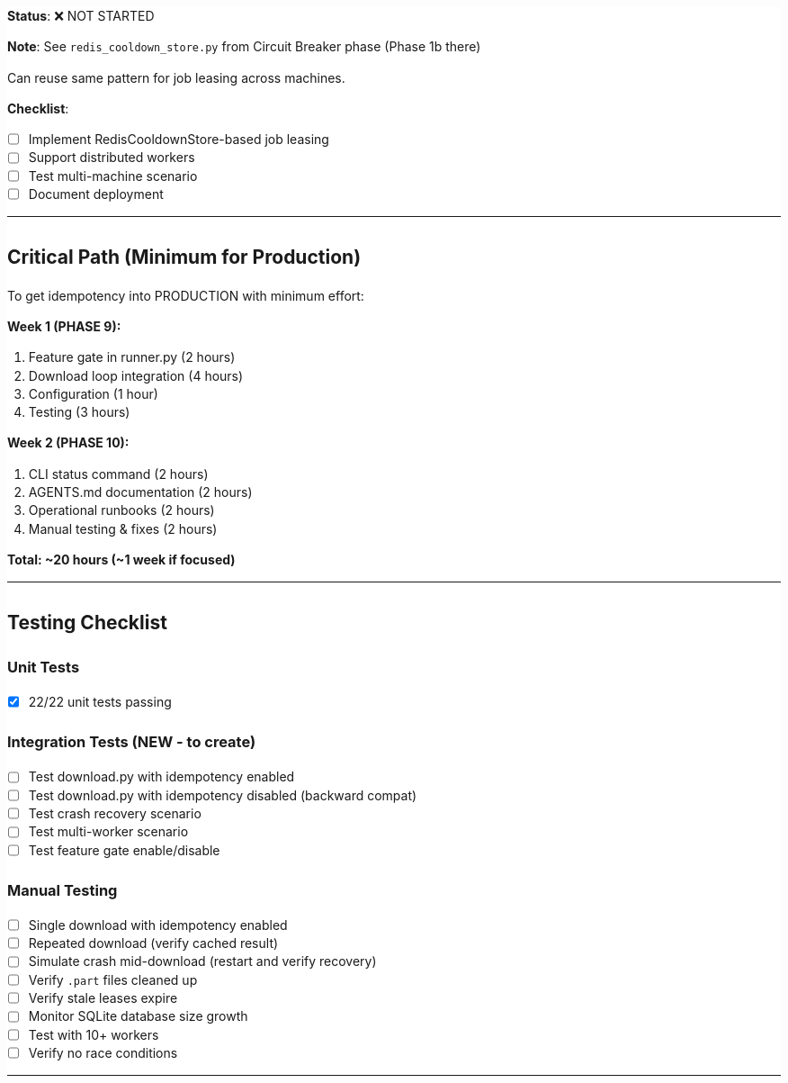 **Status**: ❌ NOT STARTED

**Note**: See `redis_cooldown_store.py` from Circuit Breaker phase (Phase 1b there)

Can reuse same pattern for job leasing across machines.

**Checklist**:

- [ ] Implement RedisCooldownStore-based job leasing
- [ ] Support distributed workers
- [ ] Test multi-machine scenario
- [ ] Document deployment

---

## Critical Path (Minimum for Production)

To get idempotency into PRODUCTION with minimum effort:

**Week 1 (PHASE 9):**

1. Feature gate in runner.py (2 hours)
2. Download loop integration (4 hours)
3. Configuration (1 hour)
4. Testing (3 hours)

**Week 2 (PHASE 10):**

1. CLI status command (2 hours)
2. AGENTS.md documentation (2 hours)
3. Operational runbooks (2 hours)
4. Manual testing & fixes (2 hours)

**Total: ~20 hours (~1 week if focused)**

---

## Testing Checklist

### Unit Tests

- [x] 22/22 unit tests passing

### Integration Tests (NEW - to create)

- [ ] Test download.py with idempotency enabled
- [ ] Test download.py with idempotency disabled (backward compat)
- [ ] Test crash recovery scenario
- [ ] Test multi-worker scenario
- [ ] Test feature gate enable/disable

### Manual Testing

- [ ] Single download with idempotency enabled
- [ ] Repeated download (verify cached result)
- [ ] Simulate crash mid-download (restart and verify recovery)
- [ ] Verify `.part` files cleaned up
- [ ] Verify stale leases expire
- [ ] Monitor SQLite database size growth
- [ ] Test with 10+ workers
- [ ] Verify no race conditions

---